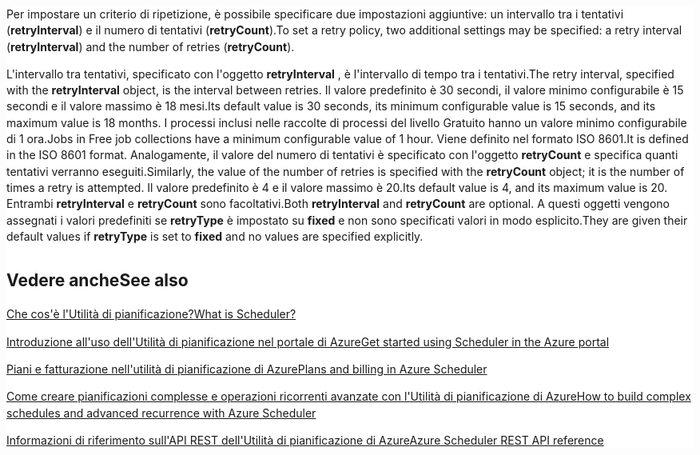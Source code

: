 <span data-ttu-id="e8d23-204">Per impostare un criterio di ripetizione, è possibile specificare due impostazioni aggiuntive: un intervallo tra i tentativi (**retryInterval**) e il numero di tentativi (**retryCount**).</span><span class="sxs-lookup"><span data-stu-id="e8d23-204">To set a retry policy, two additional settings may be specified: a retry interval (**retryInterval**) and the number of retries (**retryCount**).</span></span>

<span data-ttu-id="e8d23-205">L'intervallo tra tentativi, specificato con l'oggetto **retryInterval** , è l'intervallo di tempo tra i tentativi.</span><span class="sxs-lookup"><span data-stu-id="e8d23-205">The retry interval, specified with the **retryInterval** object, is the interval between retries.</span></span> <span data-ttu-id="e8d23-206">Il valore predefinito è 30 secondi, il valore minimo configurabile è 15 secondi e il valore massimo è 18 mesi.</span><span class="sxs-lookup"><span data-stu-id="e8d23-206">Its default value is 30 seconds, its minimum configurable value is 15 seconds, and its maximum value is 18 months.</span></span> <span data-ttu-id="e8d23-207">I processi inclusi nelle raccolte di processi del livello Gratuito hanno un valore minimo configurabile di 1 ora.</span><span class="sxs-lookup"><span data-stu-id="e8d23-207">Jobs in Free job collections have a minimum configurable value of 1 hour.</span></span>  <span data-ttu-id="e8d23-208">Viene definito nel formato ISO 8601.</span><span class="sxs-lookup"><span data-stu-id="e8d23-208">It is defined in the ISO 8601 format.</span></span> <span data-ttu-id="e8d23-209">Analogamente, il valore del numero di tentativi è specificato con l'oggetto **retryCount** e specifica quanti tentativi verranno eseguiti.</span><span class="sxs-lookup"><span data-stu-id="e8d23-209">Similarly, the value of the number of retries is specified with the **retryCount** object; it is the number of times a retry is attempted.</span></span> <span data-ttu-id="e8d23-210">Il valore predefinito è 4 e il valore massimo è 20\.</span><span class="sxs-lookup"><span data-stu-id="e8d23-210">Its default value is 4, and its maximum value is 20\.</span></span> <span data-ttu-id="e8d23-211">Entrambi **retryInterval** e **retryCount** sono facoltativi.</span><span class="sxs-lookup"><span data-stu-id="e8d23-211">Both **retryInterval** and **retryCount** are optional.</span></span> <span data-ttu-id="e8d23-212">A questi oggetti vengono assegnati i valori predefiniti se **retryType** è impostato su **fixed** e non sono specificati valori in modo esplicito.</span><span class="sxs-lookup"><span data-stu-id="e8d23-212">They are given their default values if **retryType** is set to **fixed** and no values are specified explicitly.</span></span>

## <a name="see-also"></a><span data-ttu-id="e8d23-213">Vedere anche</span><span class="sxs-lookup"><span data-stu-id="e8d23-213">See also</span></span>
 [<span data-ttu-id="e8d23-214">Che cos'è l'Utilità di pianificazione?</span><span class="sxs-lookup"><span data-stu-id="e8d23-214">What is Scheduler?</span></span>](scheduler-intro.md)

 [<span data-ttu-id="e8d23-215">Introduzione all'uso dell'Utilità di pianificazione nel portale di Azure</span><span class="sxs-lookup"><span data-stu-id="e8d23-215">Get started using Scheduler in the Azure portal</span></span>](scheduler-get-started-portal.md)

 [<span data-ttu-id="e8d23-216">Piani e fatturazione nell'utilità di pianificazione di Azure</span><span class="sxs-lookup"><span data-stu-id="e8d23-216">Plans and billing in Azure Scheduler</span></span>](scheduler-plans-billing.md)

 [<span data-ttu-id="e8d23-217">Come creare pianificazioni complesse e operazioni ricorrenti avanzate con l'Utilità di pianificazione di Azure</span><span class="sxs-lookup"><span data-stu-id="e8d23-217">How to build complex schedules and advanced recurrence with Azure Scheduler</span></span>](scheduler-advanced-complexity.md)

 [<span data-ttu-id="e8d23-218">Informazioni di riferimento sull'API REST dell'Utilità di pianificazione di Azure</span><span class="sxs-lookup"><span data-stu-id="e8d23-218">Azure Scheduler REST API reference</span></span>](https://msdn.microsoft.com/library/mt629143)
